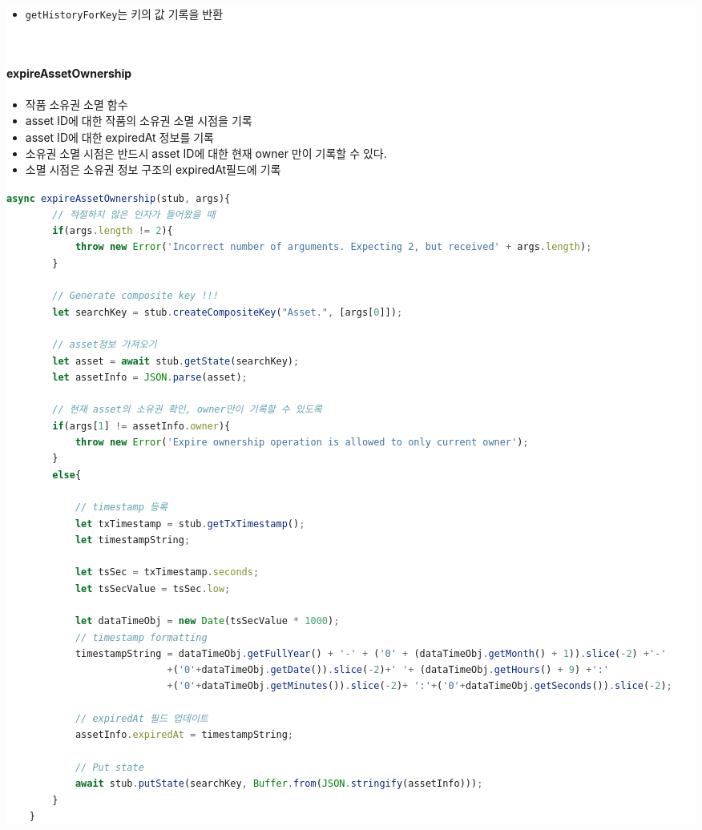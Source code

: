 - `getHistoryForKey`는 키의 값 기록을 반환

<br>

#### expireAssetOwnership

- 작품 소유권 소멸 함수
- asset ID에 대한 작품의 소유권 소멸 시점을 기록
- asset ID에 대한 expiredAt 정보를 기록
- 소유권 소멸 시점은 반드시 asset ID에 대한 현재 owner 만이 기록할 수 있다.
- 소멸 시점은 소유권 정보 구조의 expiredAt필드에 기록

```js
async expireAssetOwnership(stub, args){
        // 적절하지 않은 인자가 들어왔을 때
        if(args.length != 2){
            throw new Error('Incorrect number of arguments. Expecting 2, but received' + args.length);
        }

        // Generate composite key !!!
        let searchKey = stub.createCompositeKey("Asset.", [args[0]]);
        
        // asset정보 가져오기
        let asset = await stub.getState(searchKey);
        let assetInfo = JSON.parse(asset);        

    	// 현재 asset의 소유권 확인, owner만이 기록할 수 있도록
        if(args[1] != assetInfo.owner){
            throw new Error('Expire ownership operation is allowed to only current owner');
        }
        else{

        	// timestamp 등록
            let txTimestamp = stub.getTxTimestamp();
            let timestampString;
    
            let tsSec = txTimestamp.seconds;
            let tsSecValue = tsSec.low;
            
            let dataTimeObj = new Date(tsSecValue * 1000);
        	// timestamp formatting
            timestampString = dataTimeObj.getFullYear() + '-' + ('0' + (dataTimeObj.getMonth() + 1)).slice(-2) +'-' 
                            +('0'+dataTimeObj.getDate()).slice(-2)+' '+ (dataTimeObj.getHours() + 9) +':'
                            +('0'+dataTimeObj.getMinutes()).slice(-2)+ ':'+('0'+dataTimeObj.getSeconds()).slice(-2);
    
        	// expiredAt 필드 업데이트
            assetInfo.expiredAt = timestampString;
    
        	// Put state
            await stub.putState(searchKey, Buffer.from(JSON.stringify(assetInfo)));
        }
    }
```
